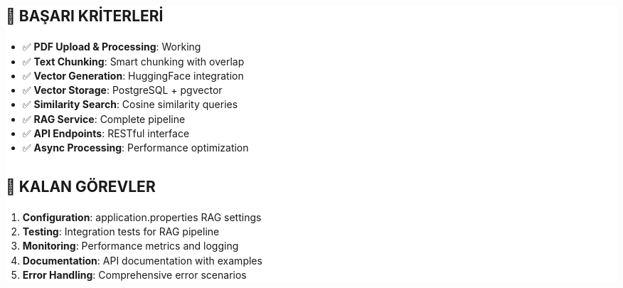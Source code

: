 ## 🎯 **BAŞARI KRİTERLERİ**

- ✅ **PDF Upload & Processing**: Working
- ✅ **Text Chunking**: Smart chunking with overlap
- ✅ **Vector Generation**: HuggingFace integration
- ✅ **Vector Storage**: PostgreSQL + pgvector
- ✅ **Similarity Search**: Cosine similarity queries
- ✅ **RAG Service**: Complete pipeline
- ✅ **API Endpoints**: RESTful interface
- ✅ **Async Processing**: Performance optimization

## 🔧 **KALAN GÖREVLER**

1. **Configuration**: application.properties RAG settings
2. **Testing**: Integration tests for RAG pipeline
3. **Monitoring**: Performance metrics and logging
4. **Documentation**: API documentation with examples
5. **Error Handling**: Comprehensive error scenarios
